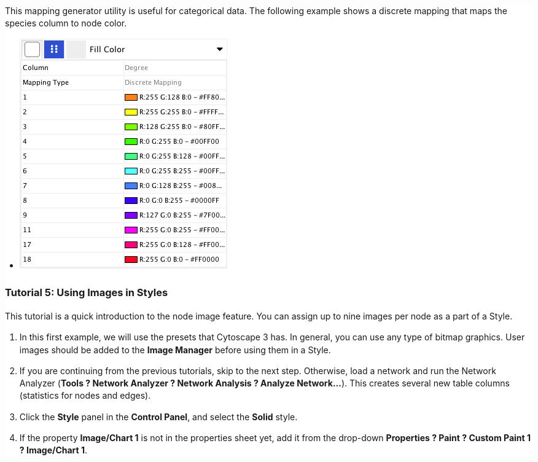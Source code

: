 This mapping generator utility is useful for categorical data. The
following example shows a discrete mapping that maps the species column
to node color.

-   ![tutorial4\_sample.png](Images/Styles/tutorial4_sample.png)

### Tutorial 5: Using Images in Styles

This tutorial is a quick introduction to the node image feature. You can
assign up to nine images per node as a part of a Style.

1.  In this first example, we will use the presets that Cytoscape 3 has.
    In general, you can use any type of bitmap graphics. User images
    should be added to the **Image Manager** before using them in
    a Style.

2.  If you are continuing from the previous tutorials, skip to the
    next step. Otherwise, load a network and run the Network Analyzer
    (**Tools ? Network Analyzer ? Network Analysis ?
    Analyze Network...**). This creates several new table columns
    (statistics for nodes and edges).

3.  Click the **Style** panel in the **Control Panel**, and select the
    **Solid** style.

4.  If the property **Image/Chart 1** is not in the properties sheet
    yet, add it from the drop-down **Properties ? Paint ? Custom Paint 1
    ? Image/Chart 1**.
